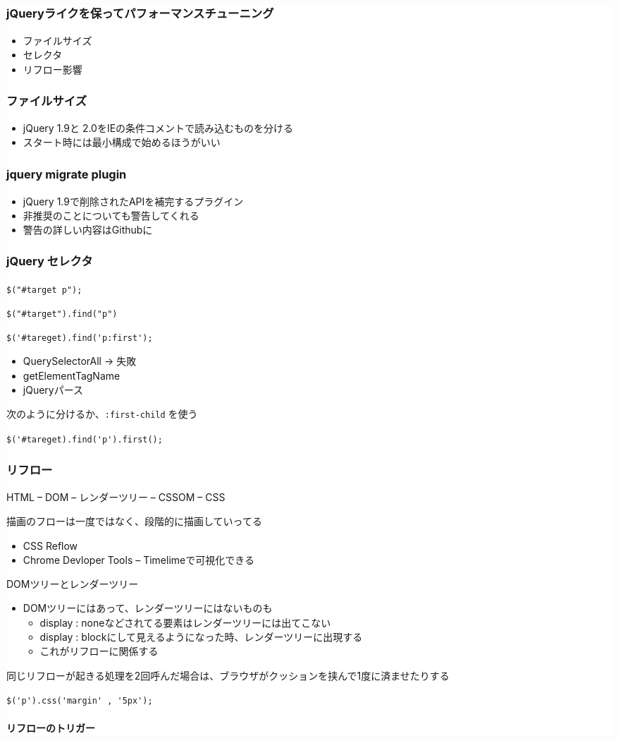 ### jQueryライクを保ってパフォーマンスチューニング

*   ファイルサイズ
*   セレクタ
*   リフロー影響

### ファイルサイズ

*   jQuery 1.9と 2.0をIEの条件コメントで読み込むものを分ける
*   スタート時には最小構成で始めるほうがいい

### jquery migrate plugin

*   jQuery 1.9で削除されたAPIを補完するプラグイン
*   非推奨のことについても警告してくれる
*   警告の詳しい内容はGithubに

### jQuery セレクタ

    $("#target p");
    

`$("#target").find("p")`

    $('#tareget).find('p:first');
    

*   QuerySelectorAll -> 失敗
*   getElementTagName
*   jQueryパース

次のように分けるか、`:first-child` を使う

    $('#tareget).find('p').first();
    

### リフロー

HTML &#8211; DOM &#8211; レンダーツリー &#8211; CSSOM &#8211; CSS

描画のフローは一度ではなく、段階的に描画していってる

*   CSS Reflow
*   Chrome Devloper Tools &#8211; Timelimeで可視化できる

DOMツリーとレンダーツリー

*   DOMツリーにはあって、レンダーツリーにはないものも 
    *   display : noneなどされてる要素はレンダーツリーには出てこない
    *   display : blockにして見えるようになった時、レンダーツリーに出現する
    *   これがリフローに関係する

同じリフローが起きる処理を2回呼んだ場合は、ブラウザがクッションを挟んで1度に済ませたりする

    $('p').css('margin' , '5px');
    

#### リフローのトリガー
